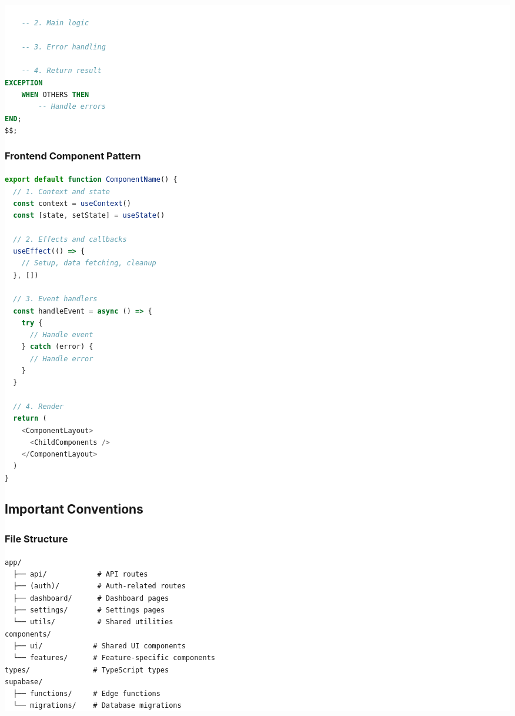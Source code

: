 ```sql
    
    -- 2. Main logic
    
    -- 3. Error handling
    
    -- 4. Return result
EXCEPTION
    WHEN OTHERS THEN
        -- Handle errors
END;
$$;
```

### Frontend Component Pattern
```typescript
export default function ComponentName() {
  // 1. Context and state
  const context = useContext()
  const [state, setState] = useState()
  
  // 2. Effects and callbacks
  useEffect(() => {
    // Setup, data fetching, cleanup
  }, [])
  
  // 3. Event handlers
  const handleEvent = async () => {
    try {
      // Handle event
    } catch (error) {
      // Handle error
    }
  }
  
  // 4. Render
  return (
    <ComponentLayout>
      <ChildComponents />
    </ComponentLayout>
  )
}
```

## Important Conventions

### File Structure
```
app/
  ├── api/            # API routes
  ├── (auth)/         # Auth-related routes
  ├── dashboard/      # Dashboard pages
  ├── settings/       # Settings pages
  └── utils/          # Shared utilities
components/
  ├── ui/            # Shared UI components
  └── features/      # Feature-specific components
types/               # TypeScript types
supabase/
  ├── functions/     # Edge functions
  └── migrations/    # Database migrations
```
